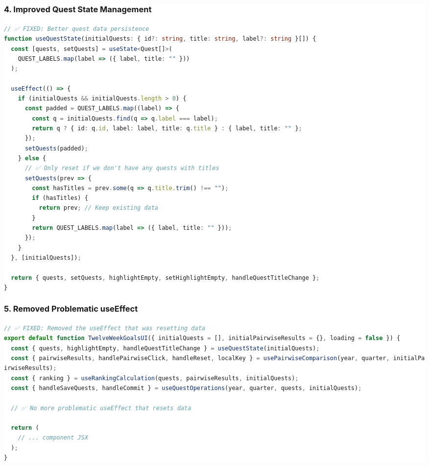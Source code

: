 ### **4. Improved Quest State Management**
```typescript
// ✅ FIXED: Better quest data persistence
function useQuestState(initialQuests: { id?: string, title: string, label?: string }[]) {
  const [quests, setQuests] = useState<Quest[]>(
    QUEST_LABELS.map(label => ({ label, title: "" }))
  );

  useEffect(() => {
    if (initialQuests && initialQuests.length > 0) {
      const padded = QUEST_LABELS.map((label) => {
        const q = initialQuests.find(q => q.label === label);
        return q ? { id: q.id, label: label, title: q.title } : { label, title: "" };
      });
      setQuests(padded);
    } else {
      // ✅ Only reset if we don't have any quests with titles
      setQuests(prev => {
        const hasTitles = prev.some(q => q.title.trim() !== "");
        if (hasTitles) {
          return prev; // Keep existing data
        }
        return QUEST_LABELS.map(label => ({ label, title: "" }));
      });
    }
  }, [initialQuests]);

  return { quests, setQuests, highlightEmpty, setHighlightEmpty, handleQuestTitleChange };
}
```

### **5. Removed Problematic useEffect**
```typescript
// ✅ FIXED: Removed the useEffect that was resetting data
export default function TwelveWeekGoalsUI({ initialQuests = [], initialPairwiseResults = {}, loading = false }) {
  const { quests, highlightEmpty, handleQuestTitleChange } = useQuestState(initialQuests);
  const { pairwiseResults, handlePairwiseClick, handleReset, localKey } = usePairwiseComparison(year, quarter, initialPairwiseResults);
  const { ranking } = useRankingCalculation(quests, pairwiseResults, initialQuests);
  const { handleSaveQuests, handleCommit } = useQuestOperations(year, quarter, quests, initialQuests);

  // ✅ No more problematic useEffect that resets data

  return (
    // ... component JSX
  );
}
```
